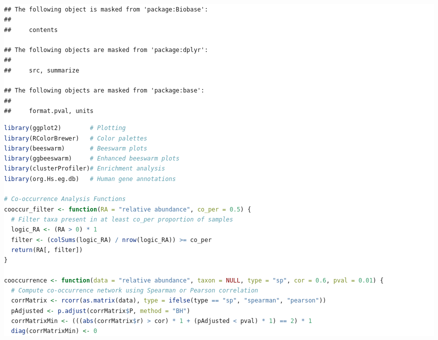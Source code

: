     ## The following object is masked from 'package:Biobase':
    ## 
    ##     contents

    ## The following objects are masked from 'package:dplyr':
    ## 
    ##     src, summarize

    ## The following objects are masked from 'package:base':
    ## 
    ##     format.pval, units

``` r
library(ggplot2)        # Plotting
library(RColorBrewer)   # Color palettes
library(beeswarm)       # Beeswarm plots
library(ggbeeswarm)     # Enhanced beeswarm plots
library(clusterProfiler)# Enrichment analysis
library(org.Hs.eg.db)   # Human gene annotations

# Co-occurrence Analysis Functions
cooccur_filter <- function(RA = "relative abundance", co_per = 0.5) {
  # Filter taxa present in at least co_per proportion of samples
  logic_RA <- (RA > 0) * 1
  filter <- (colSums(logic_RA) / nrow(logic_RA)) >= co_per
  return(RA[, filter])
}

cooccurrence <- function(data = "relative abundance", taxon = NULL, type = "sp", cor = 0.6, pval = 0.01) {
  # Compute co-occurrence network using Spearman or Pearson correlation
  corrMatrix <- rcorr(as.matrix(data), type = ifelse(type == "sp", "spearman", "pearson"))
  pAdjusted <- p.adjust(corrMatrix$P, method = "BH")
  corrMatrixMin <- (((abs(corrMatrix$r) > cor) * 1 + (pAdjusted < pval) * 1) == 2) * 1
  diag(corrMatrixMin) <- 0
